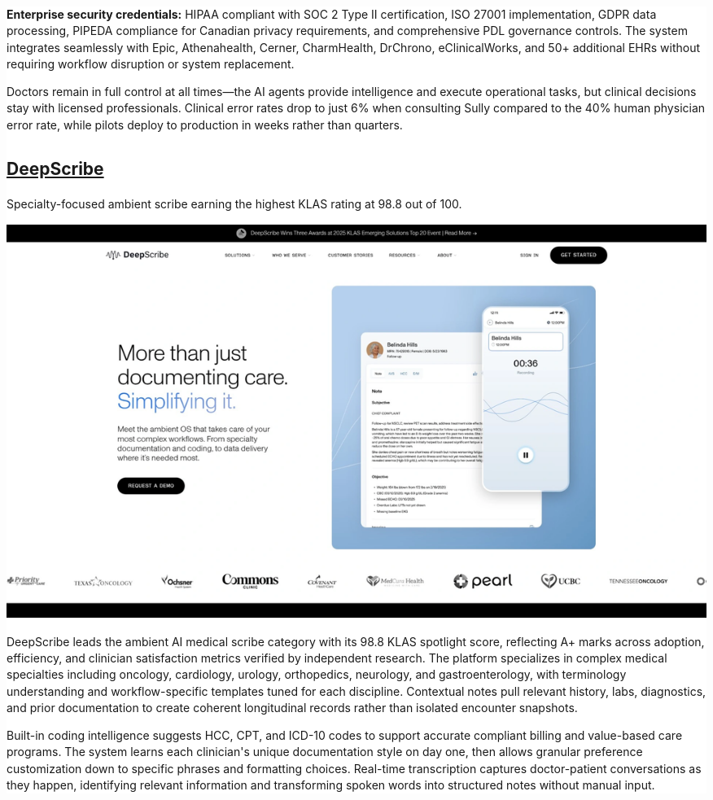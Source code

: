 **Enterprise security credentials:** HIPAA compliant with SOC 2 Type II certification, ISO 27001 implementation, GDPR data processing, PIPEDA compliance for Canadian privacy requirements, and comprehensive PDL governance controls. The system integrates seamlessly with Epic, Athenahealth, Cerner, CharmHealth, DrChrono, eClinicalWorks, and 50+ additional EHRs without requiring workflow disruption or system replacement.

Doctors remain in full control at all times—the AI agents provide intelligence and execute operational tasks, but clinical decisions stay with licensed professionals. Clinical error rates drop to just 6% when consulting Sully compared to the 40% human physician error rate, while pilots deploy to production in weeks rather than quarters.

## **[DeepScribe](https://www.deepscribe.ai)**

Specialty-focused ambient scribe earning the highest KLAS rating at 98.8 out of 100.

![DeepScribe Screenshot](image/deepscribe.webp)


DeepScribe leads the ambient AI medical scribe category with its 98.8 KLAS spotlight score, reflecting A+ marks across adoption, efficiency, and clinician satisfaction metrics verified by independent research. The platform specializes in complex medical specialties including oncology, cardiology, urology, orthopedics, neurology, and gastroenterology, with terminology understanding and workflow-specific templates tuned for each discipline. Contextual notes pull relevant history, labs, diagnostics, and prior documentation to create coherent longitudinal records rather than isolated encounter snapshots.

Built-in coding intelligence suggests HCC, CPT, and ICD-10 codes to support accurate compliant billing and value-based care programs. The system learns each clinician's unique documentation style on day one, then allows granular preference customization down to specific phrases and formatting choices. Real-time transcription captures doctor-patient conversations as they happen, identifying relevant information and transforming spoken words into structured notes without manual input.
